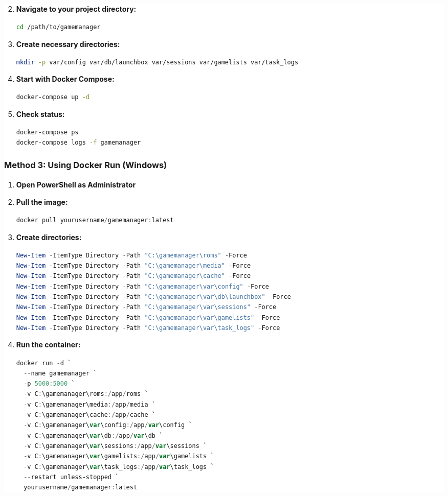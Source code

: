 2. **Navigate to your project directory:**
   ```bash
   cd /path/to/gamemanager
   ```

3. **Create necessary directories:**
   ```bash
   mkdir -p var/config var/db/launchbox var/sessions var/gamelists var/task_logs
   ```

4. **Start with Docker Compose:**
   ```bash
   docker-compose up -d
   ```

5. **Check status:**
   ```bash
   docker-compose ps
   docker-compose logs -f gamemanager
   ```

### Method 3: Using Docker Run (Windows)

1. **Open PowerShell as Administrator**

2. **Pull the image:**
   ```powershell
   docker pull yourusername/gamemanager:latest
   ```

3. **Create directories:**
   ```powershell
   New-Item -ItemType Directory -Path "C:\gamemanager\roms" -Force
   New-Item -ItemType Directory -Path "C:\gamemanager\media" -Force
   New-Item -ItemType Directory -Path "C:\gamemanager\cache" -Force
   New-Item -ItemType Directory -Path "C:\gamemanager\var\config" -Force
   New-Item -ItemType Directory -Path "C:\gamemanager\var\db\launchbox" -Force
   New-Item -ItemType Directory -Path "C:\gamemanager\var\sessions" -Force
   New-Item -ItemType Directory -Path "C:\gamemanager\var\gamelists" -Force
   New-Item -ItemType Directory -Path "C:\gamemanager\var\task_logs" -Force
   ```

4. **Run the container:**
   ```powershell
   docker run -d `
     --name gamemanager `
     -p 5000:5000 `
     -v C:\gamemanager\roms:/app/roms `
     -v C:\gamemanager\media:/app/media `
     -v C:\gamemanager\cache:/app/cache `
     -v C:\gamemanager\var\config:/app/var\config `
     -v C:\gamemanager\var\db:/app/var\db `
     -v C:\gamemanager\var\sessions:/app/var\sessions `
     -v C:\gamemanager\var\gamelists:/app/var\gamelists `
     -v C:\gamemanager\var\task_logs:/app/var\task_logs `
     --restart unless-stopped `
     yourusername/gamemanager:latest
   ```
